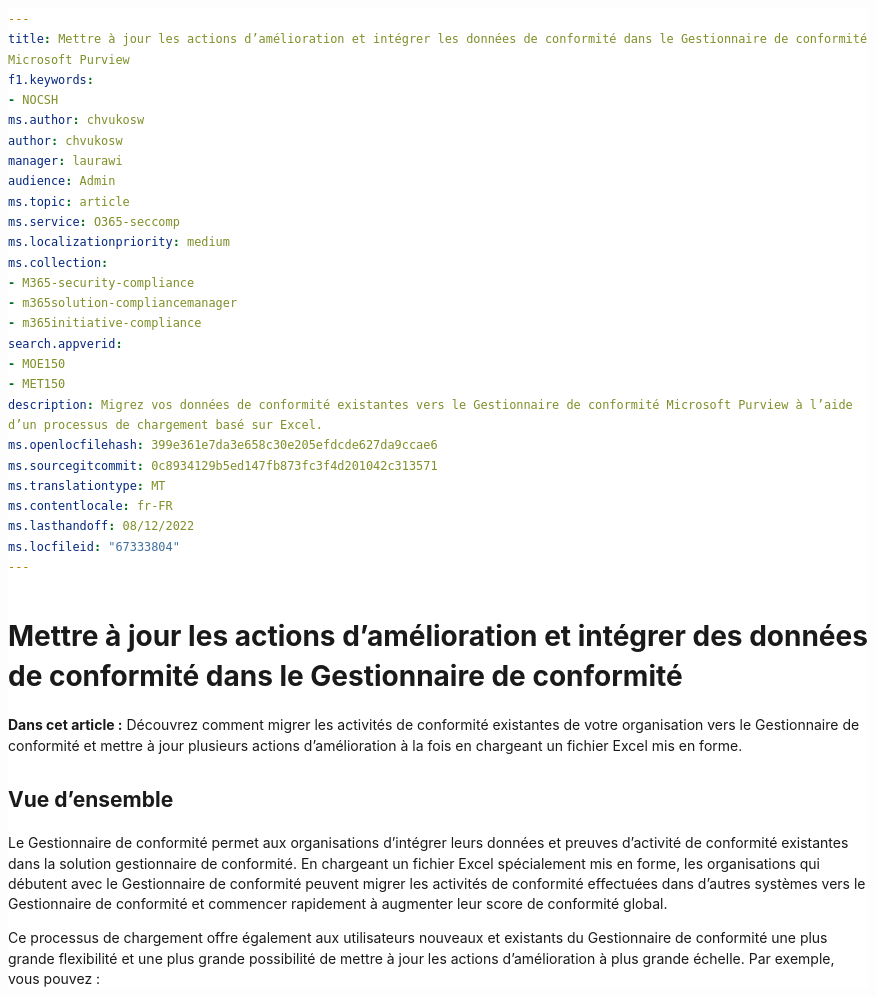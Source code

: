 ```yaml
---
title: Mettre à jour les actions d’amélioration et intégrer les données de conformité dans le Gestionnaire de conformité Microsoft Purview
f1.keywords:
- NOCSH
ms.author: chvukosw
author: chvukosw
manager: laurawi
audience: Admin
ms.topic: article
ms.service: O365-seccomp
ms.localizationpriority: medium
ms.collection:
- M365-security-compliance
- m365solution-compliancemanager
- m365initiative-compliance
search.appverid:
- MOE150
- MET150
description: Migrez vos données de conformité existantes vers le Gestionnaire de conformité Microsoft Purview à l’aide d’un processus de chargement basé sur Excel.
ms.openlocfilehash: 399e361e7da3e658c30e205efdcde627da9ccae6
ms.sourcegitcommit: 0c8934129b5ed147fb873fc3f4d201042c313571
ms.translationtype: MT
ms.contentlocale: fr-FR
ms.lasthandoff: 08/12/2022
ms.locfileid: "67333804"
---
```

# <a name="update-improvement-actions-and-bring-compliance-data-into-compliance-manager"></a>Mettre à jour les actions d’amélioration et intégrer des données de conformité dans le Gestionnaire de conformité

**Dans cet article :** Découvrez comment migrer les activités de conformité existantes de votre organisation vers le Gestionnaire de conformité et mettre à jour plusieurs actions d’amélioration à la fois en chargeant un fichier Excel mis en forme.

## <a name="overview"></a>Vue d’ensemble

Le Gestionnaire de conformité permet aux organisations d’intégrer leurs données et preuves d’activité de conformité existantes dans la solution gestionnaire de conformité. En chargeant un fichier Excel spécialement mis en forme, les organisations qui débutent avec le Gestionnaire de conformité peuvent migrer les activités de conformité effectuées dans d’autres systèmes vers le Gestionnaire de conformité et commencer rapidement à augmenter leur score de conformité global.

Ce processus de chargement offre également aux utilisateurs nouveaux et existants du Gestionnaire de conformité une plus grande flexibilité et une plus grande possibilité de mettre à jour les actions d’amélioration à plus grande échelle. Par exemple, vous pouvez :
